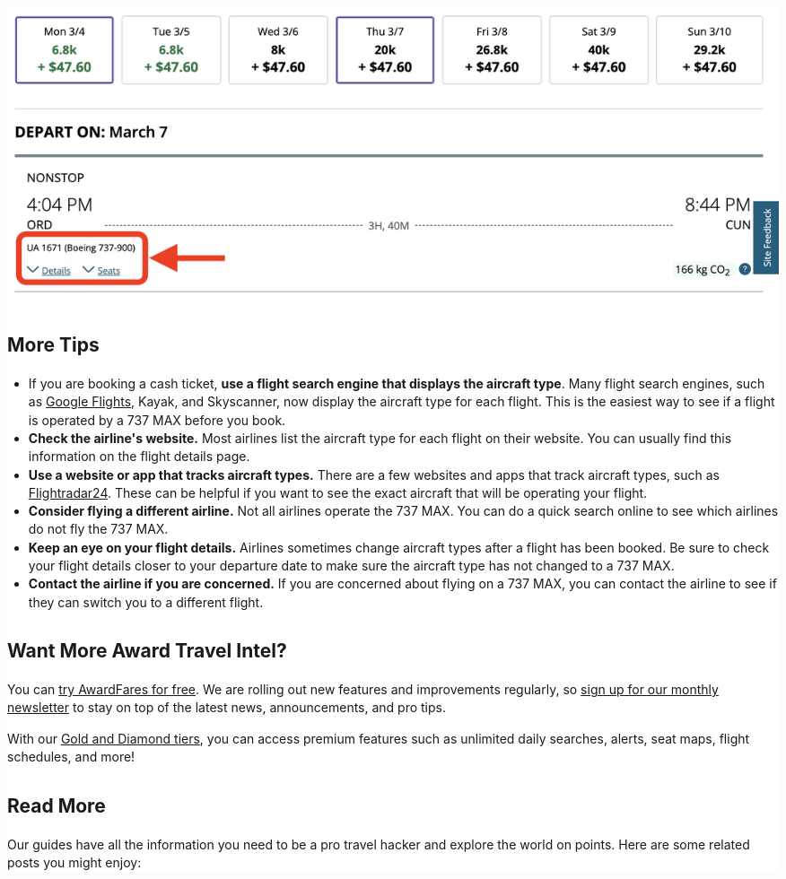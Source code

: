 <img src="../assets/img/737-max-issues/united-website.webp" alt="Check the aircraft type assigned when booking an award flight." class="noborder"/>

## More Tips

- If you are booking a cash ticket, **use a flight search engine that displays the aircraft type**. Many flight search engines, such as [Google Flights](https://www.google.com/travel/flights), Kayak, and Skyscanner, now display the aircraft type for each flight. This is the easiest way to see if a flight is operated by a 737 MAX before you book.
- **Check the airline's website.** Most airlines list the aircraft type for each flight on their website. You can usually find this information on the flight details page.
- **Use a website or app that tracks aircraft types.** There are a few websites and apps that track aircraft types, such as [Flightradar24](https://www.flightradar24.com/). These can be helpful if you want to see the exact aircraft that will be operating your flight.
- **Consider flying a different airline.** Not all airlines operate the 737 MAX. You can do a quick search online to see which airlines do not fly the 737 MAX.
- **Keep an eye on your flight details.** Airlines sometimes change aircraft types after a flight has been booked. Be sure to check your flight details closer to your departure date to make sure the aircraft type has not changed to a 737 MAX.
- **Contact the airline if you are concerned.** If you are concerned about flying on a 737 MAX, you can contact the airline to see if they can switch you to a different flight.

## Want More Award Travel Intel?

You can [try AwardFares for free](https://awardfares.com/). We are rolling out new features and improvements regularly, so [sign up for our monthly newsletter](https://awardfares.com/newsletter) to stay on top of the latest news, announcements, and pro tips.

With our [Gold and Diamond tiers](https://awardfares.com/pricing), you can access premium features such as unlimited daily searches, alerts, seat maps, flight schedules, and more!

## Read More

Our guides have all the information you need to be a pro travel hacker and explore the world on points. Here are some related posts you might enjoy:
